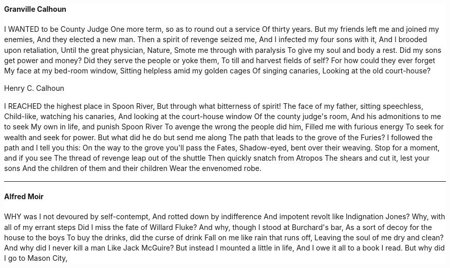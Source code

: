 
#### Granville Calhoun

I WANTED to be County Judge
One more term, so as to round out a service
Of thirty years.
But my friends left me and joined my enemies,
And they elected a new man.
Then a spirit of revenge seized me,
And I infected my four sons with it,
And I brooded upon retaliation,
Until the great physician, Nature,
Smote me through with paralysis
To give my soul and body a rest.
Did my sons get power and money?
Did they serve the people or yoke them,
To till and harvest fields of self?
For how could they ever forget
My face at my bed-room window,
Sitting helpless amid my golden cages
Of singing canaries,
Looking at the old court-house?

Henry C. Calhoun

I REACHED the highest place in Spoon River,
But through what bitterness of spirit!
The face of my father, sitting speechless,
Child-like, watching his canaries,
And looking at the court-house window
Of the county judge's room,
And his admonitions to me to seek
My own in life, and punish Spoon River
To avenge the wrong the people did him,
Filled me with furious energy
To seek for wealth and seek for power.
But what did he do but send me along
The path that leads to the grove of the Furies?
I followed the path and I tell you this:
On the way to the grove you'll pass the Fates,
Shadow-eyed, bent over their weaving.
Stop for a moment, and if you see
The thread of revenge leap out of the shuttle
Then quickly snatch from Atropos
The shears and cut it, lest your sons
And the children of them and their children
Wear the envenomed robe.

---

#### Alfred Moir

WHY was I not devoured by self-contempt,
And rotted down by indifference
And impotent revolt like Indignation Jones?
Why, with all of my errant steps
Did I miss the fate of Willard Fluke?
And why, though I stood at Burchard's bar,
As a sort of decoy for the house to the boys
To buy the drinks, did the curse of drink
Fall on me like rain that runs off,
Leaving the soul of me dry and clean?
And why did I never kill a man Like Jack McGuire?
But instead I mounted a little in life,
And I owe it all to a book I read.
But why did I go to Mason City,